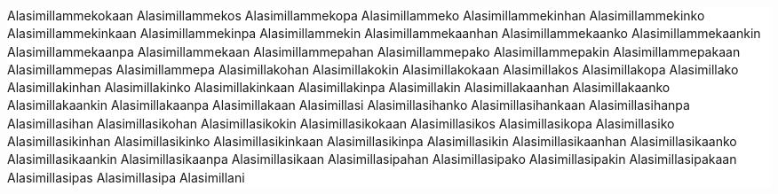 Alasimillammekokaan
Alasimillammekos
Alasimillammekopa
Alasimillammeko
Alasimillammekinhan
Alasimillammekinko
Alasimillammekinkaan
Alasimillammekinpa
Alasimillammekin
Alasimillammekaanhan
Alasimillammekaanko
Alasimillammekaankin
Alasimillammekaanpa
Alasimillammekaan
Alasimillammepahan
Alasimillammepako
Alasimillammepakin
Alasimillammepakaan
Alasimillammepas
Alasimillammepa
Alasimillakohan
Alasimillakokin
Alasimillakokaan
Alasimillakos
Alasimillakopa
Alasimillako
Alasimillakinhan
Alasimillakinko
Alasimillakinkaan
Alasimillakinpa
Alasimillakin
Alasimillakaanhan
Alasimillakaanko
Alasimillakaankin
Alasimillakaanpa
Alasimillakaan
Alasimillasi
Alasimillasihanko
Alasimillasihankaan
Alasimillasihanpa
Alasimillasihan
Alasimillasikohan
Alasimillasikokin
Alasimillasikokaan
Alasimillasikos
Alasimillasikopa
Alasimillasiko
Alasimillasikinhan
Alasimillasikinko
Alasimillasikinkaan
Alasimillasikinpa
Alasimillasikin
Alasimillasikaanhan
Alasimillasikaanko
Alasimillasikaankin
Alasimillasikaanpa
Alasimillasikaan
Alasimillasipahan
Alasimillasipako
Alasimillasipakin
Alasimillasipakaan
Alasimillasipas
Alasimillasipa
Alasimillani